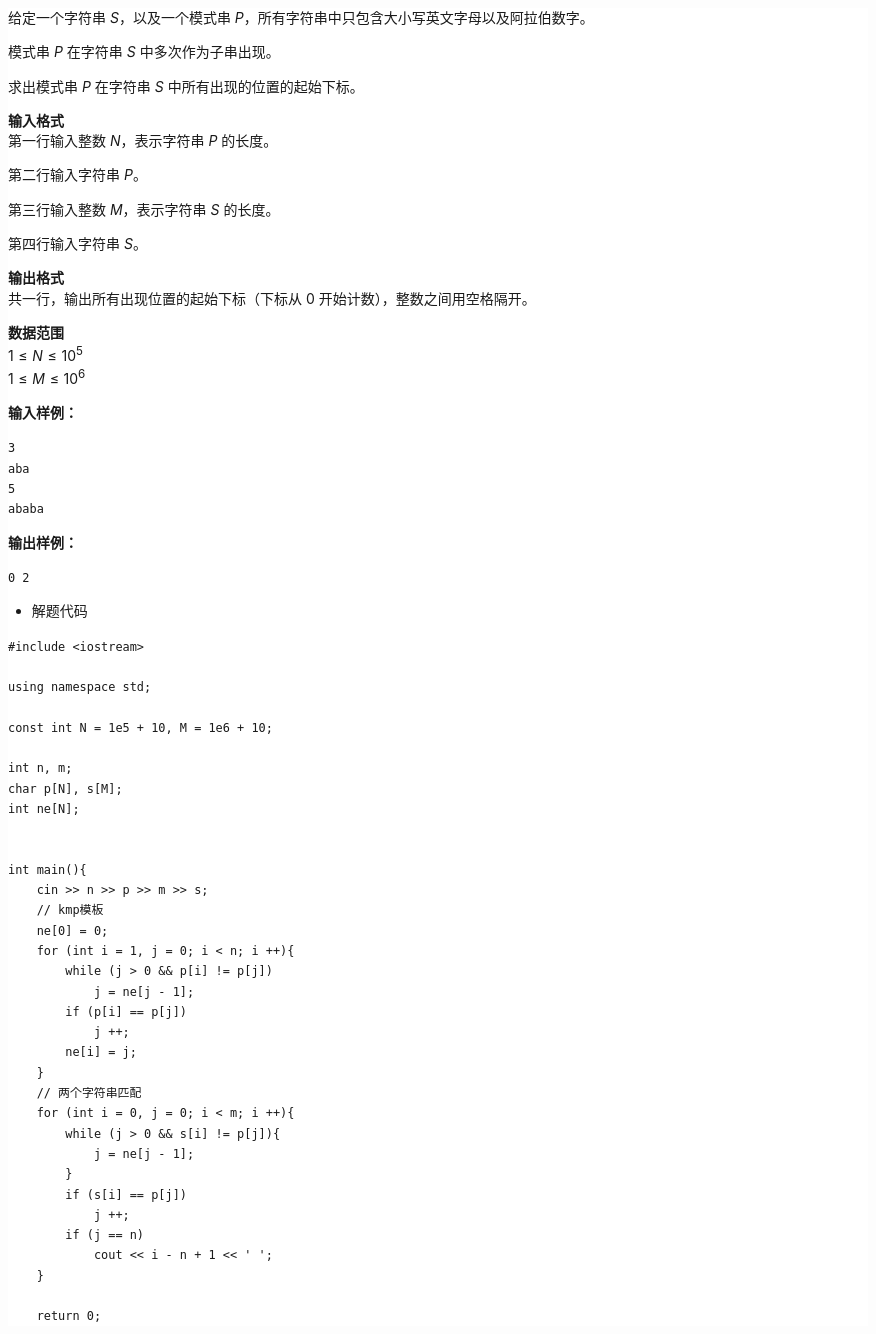 给定一个字符串 $S$，以及一个模式串 $P$，所有字符串中只包含大小写英文字母以及阿拉伯数字。

模式串 $P$ 在字符串 $S$ 中多次作为子串出现。

求出模式串 $P$ 在字符串 $S$ 中所有出现的位置的起始下标。

**输入格式**  
第一行输入整数 $N$，表示字符串 $P$ 的长度。

第二行输入字符串 $P$。

第三行输入整数 $M$，表示字符串 $S$ 的长度。

第四行输入字符串 $S$。

**输出格式**  
共一行，输出所有出现位置的起始下标（下标从 $0$ 开始计数），整数之间用空格隔开。

**数据范围**  
$1 \leq N \leq 10^{5}$  
$1 \leq M \leq 10^{6}$   

**输入样例：**  
```
3  
aba  
5
ababa
```
**输出样例：**  
```
0 2
```
- 解题代码
```
#include <iostream>

using namespace std;

const int N = 1e5 + 10, M = 1e6 + 10;

int n, m;
char p[N], s[M];
int ne[N];


int main(){
    cin >> n >> p >> m >> s;
    // kmp模板
    ne[0] = 0;
    for (int i = 1, j = 0; i < n; i ++){
        while (j > 0 && p[i] != p[j])
            j = ne[j - 1];
        if (p[i] == p[j])
            j ++;
        ne[i] = j;
    }
    // 两个字符串匹配
    for (int i = 0, j = 0; i < m; i ++){
        while (j > 0 && s[i] != p[j]){
            j = ne[j - 1];
        }
        if (s[i] == p[j])
            j ++;
        if (j == n) 
            cout << i - n + 1 << ' ';
    }
    
    return 0;
```